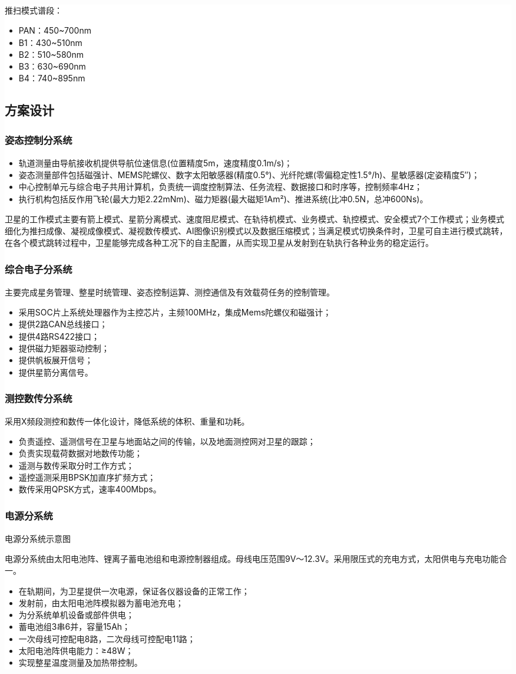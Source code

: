 推扫模式谱段：

* PAN：450~700nm
* B1：430~510nm
* B2：510~580nm
* B3：630~690nm
* B4：740~895nm

## 方案设计

### 姿态控制分系统



* 轨道测量由导航接收机提供导航位速信息(位置精度5m，速度精度0.1m/s)；
* 姿态测量部件包括磁强计、MEMS陀螺仪、数字太阳敏感器(精度0.5°)、光纤陀螺(零偏稳定性1.5°/h)、星敏感器(定姿精度5″)；
* 中心控制单元与综合电子共用计算机，负责统一调度控制算法、任务流程、数据接口和时序等，控制频率4Hz；
* 执行机构包括反作用飞轮(最大力矩2.22mNm)、磁力矩器(最大磁矩1Am²)、推进系统(比冲0.5N，总冲600Ns)。



卫星的工作模式主要有箭上模式、星箭分离模式、速度阻尼模式、在轨待机模式、业务模式、轨控模式、安全模式7个工作模式；业务模式细化为推扫成像、凝视成像模式、凝视数传模式、AI图像识别模式以及数据压缩模式；当满足模式切换条件时，卫星可自主进行模式跳转，在各个模式跳转过程中，卫星能够完成各种工况下的自主配置，从而实现卫星从发射到在轨执行各种业务的稳定运行。

### 综合电子分系统



主要完成星务管理、整星时统管理、姿态控制运算、测控通信及有效载荷任务的控制管理。

* 采用SOC片上系统处理器作为主控芯片，主频100MHz，集成Mems陀螺仪和磁强计；
* 提供2路CAN总线接口；
* 提供4路RS422接口；
* 提供磁力矩器驱动控制；
* 提供帆板展开信号；
* 提供星箭分离信号。

### 测控数传分系统



采用X频段测控和数传一体化设计，降低系统的体积、重量和功耗。

* 负责遥控、遥测信号在卫星与地面站之间的传输，以及地面测控网对卫星的跟踪；
* 负责实现载荷数据对地数传功能；
* 遥测与数传采取分时工作方式；
* 遥控遥测采用BPSK加直序扩频方式；
* 数传采用QPSK方式，速率400Mbps。



### 电源分系统


电源分系统示意图

电源分系统由太阳电池阵、锂离子蓄电池组和电源控制器组成。母线电压范围9V～12.3V。采用限压式的充电方式，太阳供电与充电功能合一。

* 在轨期间，为卫星提供一次电源，保证各仪器设备的正常工作；
* 发射前，由太阳电池阵模拟器为蓄电池充电；
* 为分系统单机设备或部件供电；
* 蓄电池组3串6并，容量15Ah；
* 一次母线可控配电8路，二次母线可控配电11路；
* 太阳电池阵供电能力：≥48W；
* 实现整星温度测量及加热带控制。
